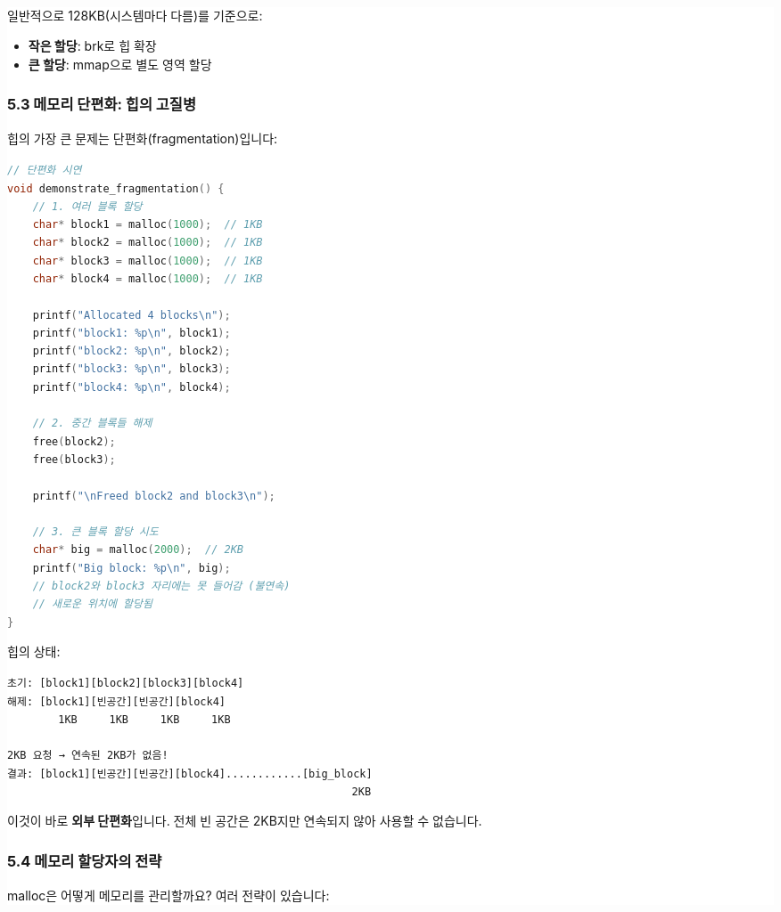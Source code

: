 일반적으로 128KB(시스템마다 다름)를 기준으로:
- **작은 할당**: brk로 힙 확장
- **큰 할당**: mmap으로 별도 영역 할당

### 5.3 메모리 단편화: 힙의 고질병

힙의 가장 큰 문제는 단편화(fragmentation)입니다:

```c
// 단편화 시연
void demonstrate_fragmentation() {
    // 1. 여러 블록 할당
    char* block1 = malloc(1000);  // 1KB
    char* block2 = malloc(1000);  // 1KB
    char* block3 = malloc(1000);  // 1KB
    char* block4 = malloc(1000);  // 1KB
    
    printf("Allocated 4 blocks\n");
    printf("block1: %p\n", block1);
    printf("block2: %p\n", block2);
    printf("block3: %p\n", block3);
    printf("block4: %p\n", block4);
    
    // 2. 중간 블록들 해제
    free(block2);
    free(block3);
    
    printf("\nFreed block2 and block3\n");
    
    // 3. 큰 블록 할당 시도
    char* big = malloc(2000);  // 2KB
    printf("Big block: %p\n", big);
    // block2와 block3 자리에는 못 들어감 (불연속)
    // 새로운 위치에 할당됨
}
```

힙의 상태:
```
초기: [block1][block2][block3][block4]
해제: [block1][빈공간][빈공간][block4]
        1KB     1KB     1KB     1KB

2KB 요청 → 연속된 2KB가 없음!
결과: [block1][빈공간][빈공간][block4]............[big_block]
                                                      2KB
```

이것이 바로 **외부 단편화**입니다. 전체 빈 공간은 2KB지만 연속되지 않아 사용할 수 없습니다.

### 5.4 메모리 할당자의 전략

malloc은 어떻게 메모리를 관리할까요? 여러 전략이 있습니다:
